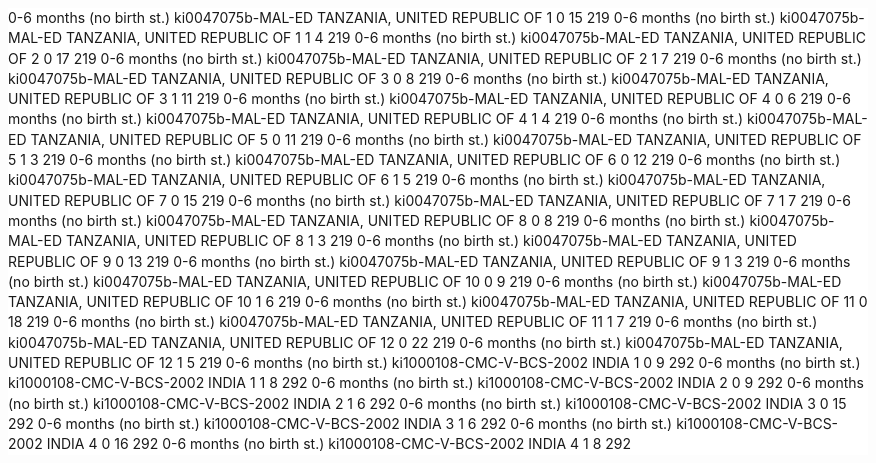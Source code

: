 0-6 months (no birth st.)    ki0047075b-MAL-ED          TANZANIA, UNITED REPUBLIC OF   1                   0       15     219
0-6 months (no birth st.)    ki0047075b-MAL-ED          TANZANIA, UNITED REPUBLIC OF   1                   1        4     219
0-6 months (no birth st.)    ki0047075b-MAL-ED          TANZANIA, UNITED REPUBLIC OF   2                   0       17     219
0-6 months (no birth st.)    ki0047075b-MAL-ED          TANZANIA, UNITED REPUBLIC OF   2                   1        7     219
0-6 months (no birth st.)    ki0047075b-MAL-ED          TANZANIA, UNITED REPUBLIC OF   3                   0        8     219
0-6 months (no birth st.)    ki0047075b-MAL-ED          TANZANIA, UNITED REPUBLIC OF   3                   1       11     219
0-6 months (no birth st.)    ki0047075b-MAL-ED          TANZANIA, UNITED REPUBLIC OF   4                   0        6     219
0-6 months (no birth st.)    ki0047075b-MAL-ED          TANZANIA, UNITED REPUBLIC OF   4                   1        4     219
0-6 months (no birth st.)    ki0047075b-MAL-ED          TANZANIA, UNITED REPUBLIC OF   5                   0       11     219
0-6 months (no birth st.)    ki0047075b-MAL-ED          TANZANIA, UNITED REPUBLIC OF   5                   1        3     219
0-6 months (no birth st.)    ki0047075b-MAL-ED          TANZANIA, UNITED REPUBLIC OF   6                   0       12     219
0-6 months (no birth st.)    ki0047075b-MAL-ED          TANZANIA, UNITED REPUBLIC OF   6                   1        5     219
0-6 months (no birth st.)    ki0047075b-MAL-ED          TANZANIA, UNITED REPUBLIC OF   7                   0       15     219
0-6 months (no birth st.)    ki0047075b-MAL-ED          TANZANIA, UNITED REPUBLIC OF   7                   1        7     219
0-6 months (no birth st.)    ki0047075b-MAL-ED          TANZANIA, UNITED REPUBLIC OF   8                   0        8     219
0-6 months (no birth st.)    ki0047075b-MAL-ED          TANZANIA, UNITED REPUBLIC OF   8                   1        3     219
0-6 months (no birth st.)    ki0047075b-MAL-ED          TANZANIA, UNITED REPUBLIC OF   9                   0       13     219
0-6 months (no birth st.)    ki0047075b-MAL-ED          TANZANIA, UNITED REPUBLIC OF   9                   1        3     219
0-6 months (no birth st.)    ki0047075b-MAL-ED          TANZANIA, UNITED REPUBLIC OF   10                  0        9     219
0-6 months (no birth st.)    ki0047075b-MAL-ED          TANZANIA, UNITED REPUBLIC OF   10                  1        6     219
0-6 months (no birth st.)    ki0047075b-MAL-ED          TANZANIA, UNITED REPUBLIC OF   11                  0       18     219
0-6 months (no birth st.)    ki0047075b-MAL-ED          TANZANIA, UNITED REPUBLIC OF   11                  1        7     219
0-6 months (no birth st.)    ki0047075b-MAL-ED          TANZANIA, UNITED REPUBLIC OF   12                  0       22     219
0-6 months (no birth st.)    ki0047075b-MAL-ED          TANZANIA, UNITED REPUBLIC OF   12                  1        5     219
0-6 months (no birth st.)    ki1000108-CMC-V-BCS-2002   INDIA                          1                   0        9     292
0-6 months (no birth st.)    ki1000108-CMC-V-BCS-2002   INDIA                          1                   1        8     292
0-6 months (no birth st.)    ki1000108-CMC-V-BCS-2002   INDIA                          2                   0        9     292
0-6 months (no birth st.)    ki1000108-CMC-V-BCS-2002   INDIA                          2                   1        6     292
0-6 months (no birth st.)    ki1000108-CMC-V-BCS-2002   INDIA                          3                   0       15     292
0-6 months (no birth st.)    ki1000108-CMC-V-BCS-2002   INDIA                          3                   1        6     292
0-6 months (no birth st.)    ki1000108-CMC-V-BCS-2002   INDIA                          4                   0       16     292
0-6 months (no birth st.)    ki1000108-CMC-V-BCS-2002   INDIA                          4                   1        8     292